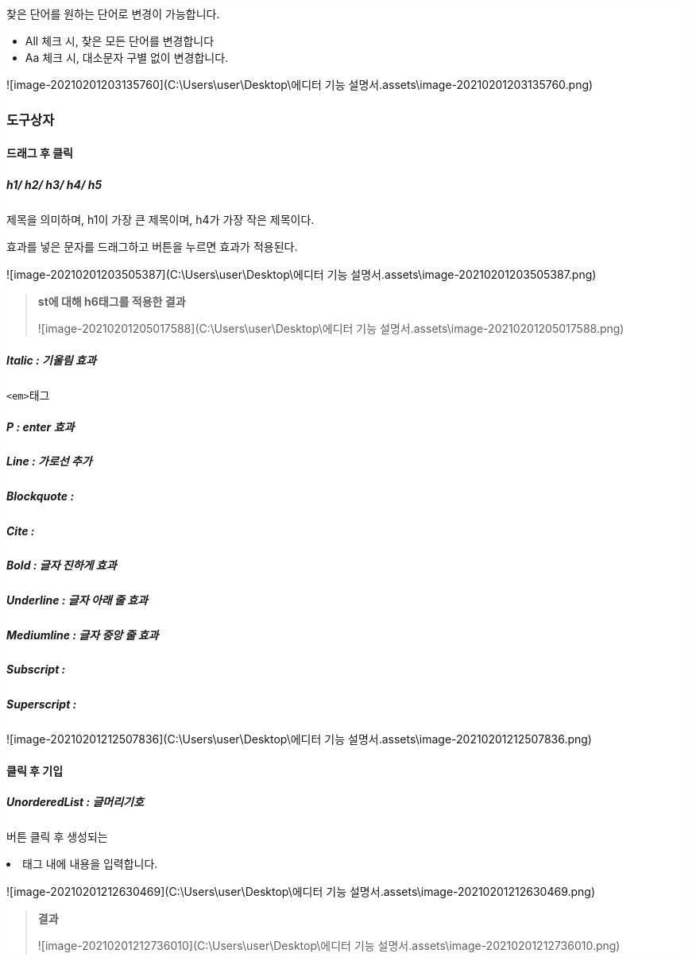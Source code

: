 찾은 단어를 원하는 단어로 변경이 가능합니다. 

- All  체크 시, 찾은 모든 단어를 변경합니다
- Aa 체크 시, 대소문자 구별 없이 변경합니다. 

![image-20210201203135760](C:\Users\user\Desktop\에디터 기능 설명서.assets\image-20210201203135760.png)





### 도구상자

#### 드래그 후 클릭

##### h1/ h2/ h3/ h4/ h5 

제목을 의미하며, h1이 가장 큰 제목이며, h4가 가장 작은 제목이다. 

효과를 넣은 문자를 드래그하고 버튼을 누르면 효과가 적용된다. 

![image-20210201203505387](C:\Users\user\Desktop\에디터 기능 설명서.assets\image-20210201203505387.png)

>  __st에 대해 h6태그를 적용한 결과__
>
> ![image-20210201205017588](C:\Users\user\Desktop\에디터 기능 설명서.assets\image-20210201205017588.png)



##### Italic : 기울림 효과

```<em>```태그

##### P : enter 효과

##### Line : 가로선 추가

##### Blockquote : 

##### Cite : 

##### Bold : 글자 진하게 효과

##### Underline : 글자 아래 줄 효과

##### Mediumline : 글자 중앙 줄 효과

##### Subscript :

##### Superscript : 

![image-20210201212507836](C:\Users\user\Desktop\에디터 기능 설명서.assets\image-20210201212507836.png)



#### 클릭 후 기입

##### UnorderedList : 글머리기호

버튼 클릭 후 생성되는 <li> 태그 내에 내용을 입력합니다.

![image-20210201212630469](C:\Users\user\Desktop\에디터 기능 설명서.assets\image-20210201212630469.png)

>  __결과__
>
> ![image-20210201212736010](C:\Users\user\Desktop\에디터 기능 설명서.assets\image-20210201212736010.png)


```